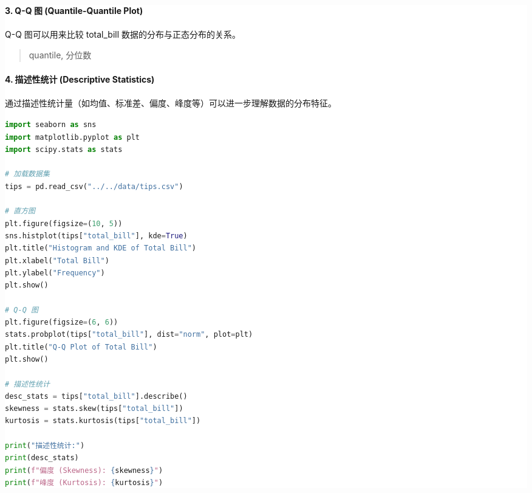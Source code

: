 #### 3. Q-Q 图 (Quantile-Quantile Plot)

Q-Q 图可以用来比较 total_bill 数据的分布与正态分布的关系。

> quantile, 分位数

#### 4. 描述性统计 (Descriptive Statistics)

通过描述性统计量（如均值、标准差、偏度、峰度等）可以进一步理解数据的分布特征。


```python
import seaborn as sns
import matplotlib.pyplot as plt
import scipy.stats as stats

# 加载数据集
tips = pd.read_csv("../../data/tips.csv")

# 直方图
plt.figure(figsize=(10, 5))
sns.histplot(tips["total_bill"], kde=True)
plt.title("Histogram and KDE of Total Bill")
plt.xlabel("Total Bill")
plt.ylabel("Frequency")
plt.show()

# Q-Q 图
plt.figure(figsize=(6, 6))
stats.probplot(tips["total_bill"], dist="norm", plot=plt)
plt.title("Q-Q Plot of Total Bill")
plt.show()

# 描述性统计
desc_stats = tips["total_bill"].describe()
skewness = stats.skew(tips["total_bill"])
kurtosis = stats.kurtosis(tips["total_bill"])

print("描述性统计:")
print(desc_stats)
print(f"偏度 (Skewness): {skewness}")
print(f"峰度 (Kurtosis): {kurtosis}")
```


    